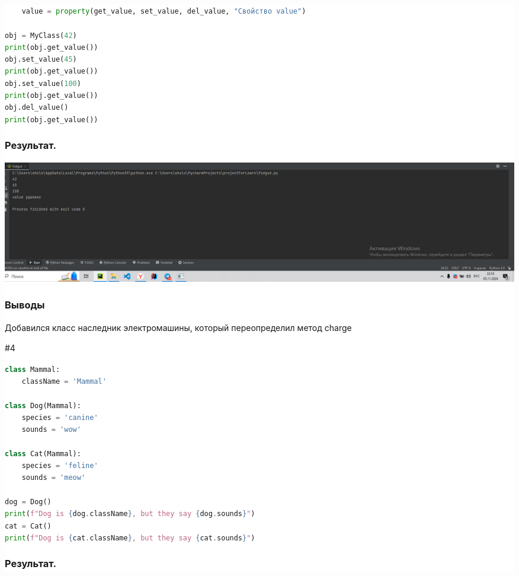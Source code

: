 ```python
    value = property(get_value, set_value, del_value, "Свойство value")

obj = MyClass(42)
print(obj.get_value())
obj.set_value(45)
print(obj.get_value())
obj.set_value(100)
print(obj.get_value())
obj.del_value()
print(obj.get_value())

```
### Результат.

![Меню](picsLab/3.png)

### Выводы 
Добавился класс наследник электромашины, который переопределил метод charge
  
#4


```python
class Mammal:
    className = 'Mammal'

class Dog(Mammal):
    species = 'canine'
    sounds = 'wow'

class Cat(Mammal):
    species = 'feline'
    sounds = 'meow'

dog = Dog()
print(f"Dog is {dog.className}, but they say {dog.sounds}")
cat = Cat()
print(f"Dog is {cat.className}, but they say {cat.sounds}")
```
### Результат.
